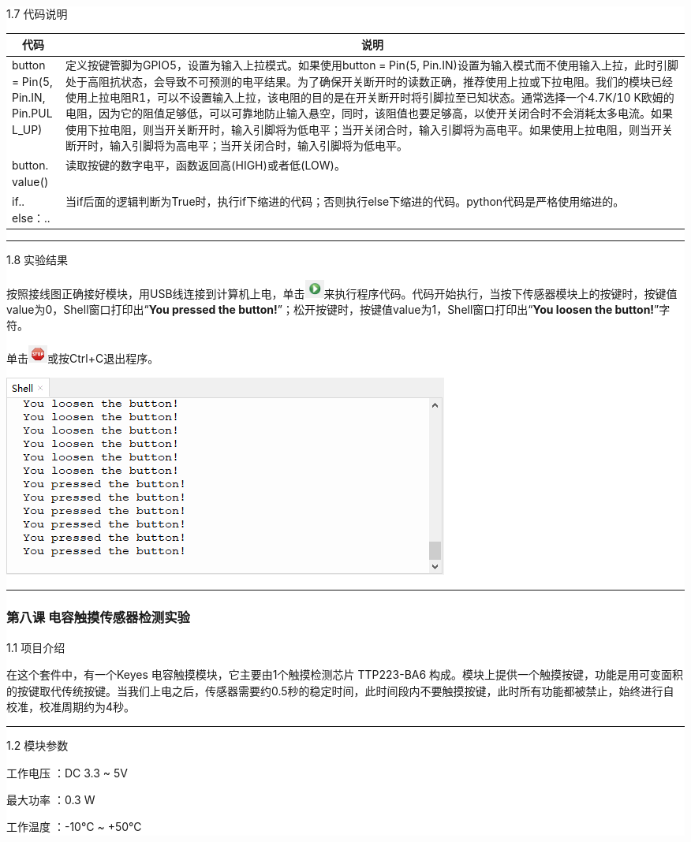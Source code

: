 
1.7 代码说明

| 代码                                 | 说明                                                         |
| ------------------------------------ | ------------------------------------------------------------ |
| button = Pin(5, Pin.IN, Pin.PULL_UP) | 定义按键管脚为GPIO5，设置为输入上拉模式。如果使用button = Pin(5, Pin.IN)设置为输入模式而不使用输入上拉，此时引脚处于高阻抗状态，会导致不可预测的电平结果。为了确保开关断开时的读数正确，推荐使用上拉或下拉电阻。我们的模块已经使用上拉电阻R1，可以不设置输入上拉，该电阻的目的是在开关断开时将引脚拉至已知状态。通常选择一个4.7K/10 K欧姆的电阻，因为它的阻值足够低，可以可靠地防止输入悬空，同时，该阻值也要足够高，以使开关闭合时不会消耗太多电流。如果使用下拉电阻，则当开关断开时，输入引脚将为低电平；当开关闭合时，输入引脚将为高电平。如果使用上拉电阻，则当开关断开时，输入引脚将为高电平；当开关闭合时，输入引脚将为低电平。 |
| button.value()                       | 读取按键的数字电平，函数返回高(HIGH)或者低(LOW)。            |
| if.. else：..                        | 当if后面的逻辑判断为True时，执行if下缩进的代码；否则执行else下缩进的代码。python代码是严格使用缩进的。 |

---

1.8 实验结果

按照接线图正确接好模块，用USB线连接到计算机上电，单击![1305](./media/1305.png)来执行程序代码。代码开始执行，当按下传感器模块上的按键时，按键值value为0，Shell窗口打印出“**You pressed the button!**”；松开按键时，按键值value为1，Shell窗口打印出“**You loosen the button!**”字符。

单击![1311](./media/1311.png)或按Ctrl+C退出程序。

![img](./media/071701.png)

---

### 第八课 电容触摸传感器检测实验

1.1 项目介绍

在这个套件中，有一个Keyes 电容触摸模块，它主要由1个触摸检测芯片 TTP223-BA6 构成。模块上提供一个触摸按键，功能是用可变面积的按键取代传统按键。当我们上电之后，传感器需要约0.5秒的稳定时间，此时间段内不要触摸按键，此时所有功能都被禁止，始终进行自校准，校准周期约为4秒。

---

1.2 模块参数

工作电压 ：DC 3.3 ~ 5V

最大功率 ：0.3 W

工作温度 ：-10°C ~ +50°C
